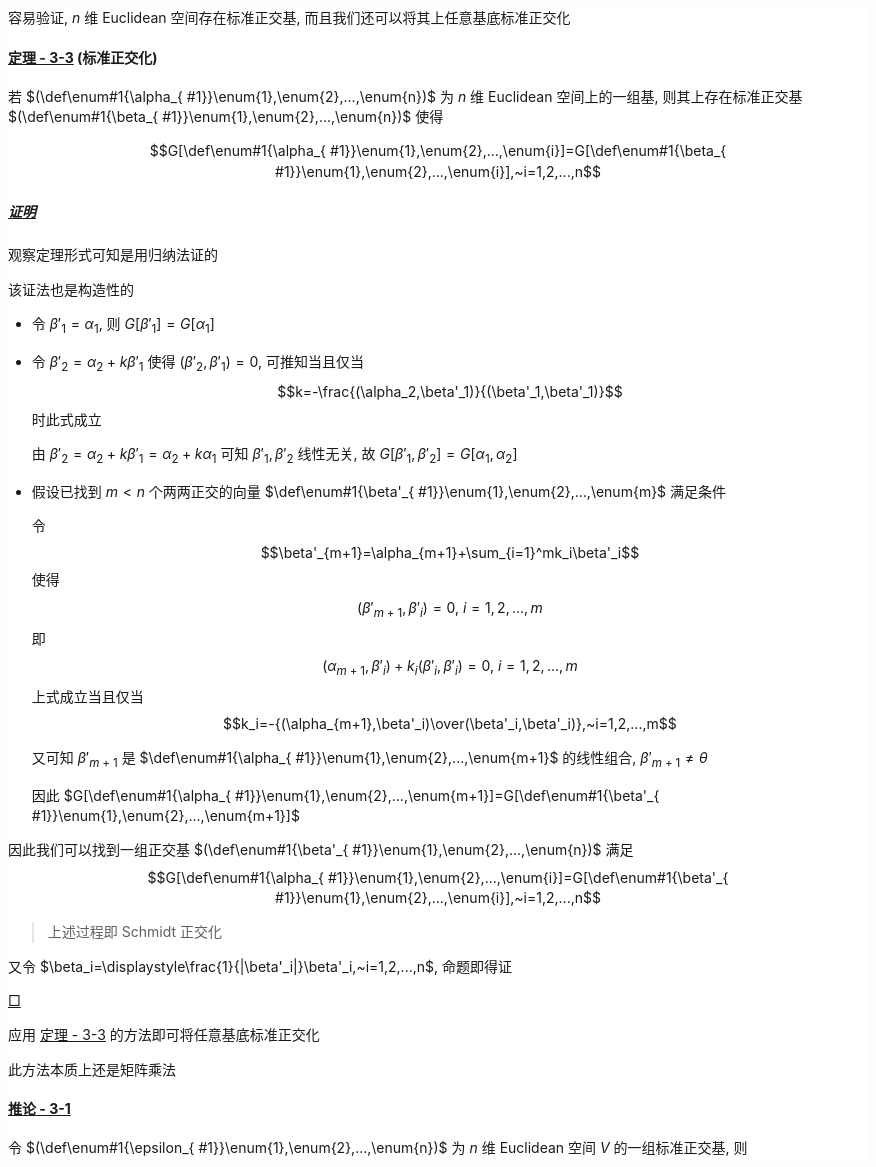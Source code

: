 容易验证, $n$ 维 Euclidean 空间存在标准正交基, 而且我们还可以将其上任意基底标准正交化

#### <a href="#end-t-3-3" id="t-3-3">定理 - 3-3</a> (标准正交化)

若 $(\def\enum#1{\alpha_{ #1}}\enum{1},\enum{2},...,\enum{n})$ 为 $n$ 维 Euclidean 空间上的一组基, 则其上存在标准正交基 $(\def\enum#1{\beta_{ #1}}\enum{1},\enum{2},...,\enum{n})$ 使得

$$G[\def\enum#1{\alpha_{ #1}}\enum{1},\enum{2},...,\enum{i}]=G[\def\enum#1{\beta_{ #1}}\enum{1},\enum{2},...,\enum{i}],~i=1,2,...,n$$

##### <a href="#t-3-3" id="p-t-3-3">证明</a>

观察定理形式可知是用归纳法证的

该证法也是构造性的

- 令 $\beta'_1=\alpha_1$, 则 $G[\beta'_1]=G[\alpha_1]$
- 令 $\beta'_2=\alpha_2+k\beta'_1$ 使得 $(\beta'_2,\beta'_1)=0$, 可推知当且仅当
  $$k=-\frac{(\alpha_2,\beta'_1)}{(\beta'_1,\beta'_1)}$$
  时此式成立

  由 $\beta'_2=\alpha_2+k\beta'_1=\alpha_2+k\alpha_1$ 可知 $\beta'_1,\beta'_2$ 线性无关, 故 $G[\beta'_1,\beta'_2]=G[\alpha_1,\alpha_2]$

- 假设已找到 $m<n$ 个两两正交的向量 $\def\enum#1{\beta'_{ #1}}\enum{1},\enum{2},...,\enum{m}$ 满足条件

  令
  $$\beta'_{m+1}=\alpha_{m+1}+\sum_{i=1}^mk_i\beta'_i$$
  使得
  $$(\beta'_{m+1},\beta'_i)=0,~i=1,2,...,m$$
  即
  $$(\alpha_{m+1},\beta'_i)+k_i(\beta'_i,\beta'_i)=0,~i=1,2,...,m$$
  上式成立当且仅当
  $$k_i=-{(\alpha_{m+1},\beta'_i)\over(\beta'_i,\beta'_i)},~i=1,2,...,m$$

  又可知 $\beta'_{m+1}$ 是 $\def\enum#1{\alpha_{ #1}}\enum{1},\enum{2},...,\enum{m+1}$ 的线性组合, $\beta'_{m+1}\ne\theta$

  因此 $G[\def\enum#1{\alpha_{ #1}}\enum{1},\enum{2},...,\enum{m+1}]=G[\def\enum#1{\beta'_{ #1}}\enum{1},\enum{2},...,\enum{m+1}]$

因此我们可以找到一组正交基 $(\def\enum#1{\beta'_{ #1}}\enum{1},\enum{2},...,\enum{n})$ 满足  
$$G[\def\enum#1{\alpha_{ #1}}\enum{1},\enum{2},...,\enum{i}]=G[\def\enum#1{\beta'_{ #1}}\enum{1},\enum{2},...,\enum{i}],~i=1,2,...,n$$

> 上述过程即 Schmidt 正交化

又令 $\beta_i=\displaystyle\frac{1}{|\beta'_i|}\beta'_i,~i=1,2,...,n$, 命题即得证

<a href="#p-t-3-3" id="end-t-3-3">$\Box$</a>

应用 <a href="#t-3-3">定理 - 3-3</a> 的方法即可将任意基底标准正交化

此方法本质上还是矩阵乘法

#### <a href="#end-ifr-3-1" id="ifr-3-1">推论 - 3-1</a>

令 $(\def\enum#1{\epsilon_{ #1}}\enum{1},\enum{2},...,\enum{n})$ 为 $n$ 维 Euclidean 空间 $V$ 的一组标准正交基, 则
